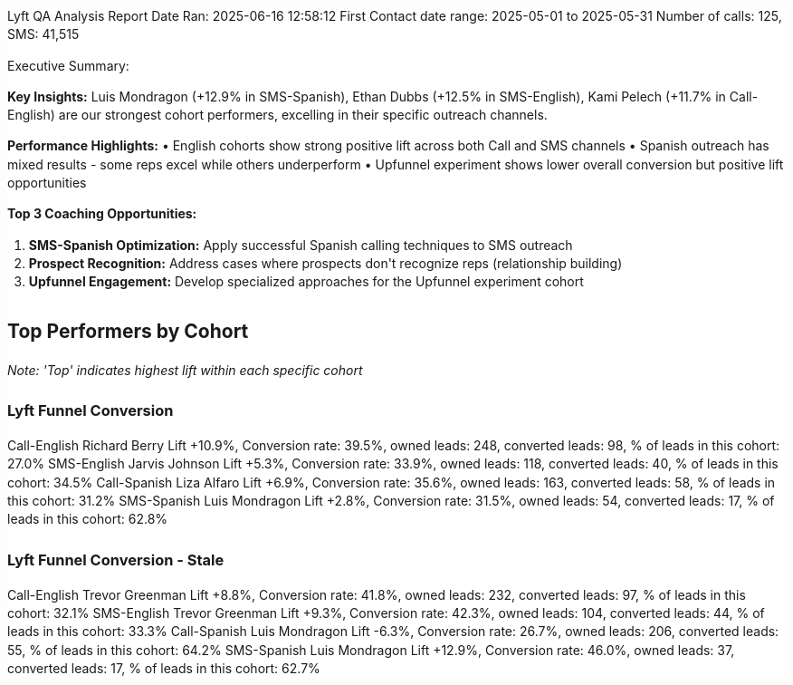 Lyft QA Analysis Report
Date Ran: 2025-06-16 12:58:12
First Contact date range: 2025-05-01 to 2025-05-31
Number of calls: 125, SMS: 41,515

Executive Summary:

**Key Insights:** Luis Mondragon (+12.9% in SMS-Spanish), Ethan Dubbs (+12.5% in SMS-English), Kami Pelech (+11.7% in Call-English) are our strongest cohort performers, excelling in their specific outreach channels.

**Performance Highlights:**
• English cohorts show strong positive lift across both Call and SMS channels
• Spanish outreach has mixed results - some reps excel while others underperform
• Upfunnel experiment shows lower overall conversion but positive lift opportunities

**Top 3 Coaching Opportunities:**
1. **SMS-Spanish Optimization:** Apply successful Spanish calling techniques to SMS outreach
2. **Prospect Recognition:** Address cases where prospects don't recognize reps (relationship building)
3. **Upfunnel Engagement:** Develop specialized approaches for the Upfunnel experiment cohort


## Top Performers by Cohort
*Note: 'Top' indicates highest lift within each specific cohort*

### Lyft Funnel Conversion
Call-English
    Richard Berry Lift +10.9%, Conversion rate: 39.5%, owned leads: 248, converted leads: 98, % of leads in this cohort: 27.0%
SMS-English
    Jarvis Johnson Lift +5.3%, Conversion rate: 33.9%, owned leads: 118, converted leads: 40, % of leads in this cohort: 34.5%
Call-Spanish
    Liza Alfaro Lift +6.9%, Conversion rate: 35.6%, owned leads: 163, converted leads: 58, % of leads in this cohort: 31.2%
SMS-Spanish
    Luis Mondragon Lift +2.8%, Conversion rate: 31.5%, owned leads: 54, converted leads: 17, % of leads in this cohort: 62.8%


### Lyft Funnel Conversion - Stale
Call-English
    Trevor Greenman Lift +8.8%, Conversion rate: 41.8%, owned leads: 232, converted leads: 97, % of leads in this cohort: 32.1%
SMS-English
    Trevor Greenman Lift +9.3%, Conversion rate: 42.3%, owned leads: 104, converted leads: 44, % of leads in this cohort: 33.3%
Call-Spanish
    Luis Mondragon Lift -6.3%, Conversion rate: 26.7%, owned leads: 206, converted leads: 55, % of leads in this cohort: 64.2%
SMS-Spanish
    Luis Mondragon Lift +12.9%, Conversion rate: 46.0%, owned leads: 37, converted leads: 17, % of leads in this cohort: 62.7%
